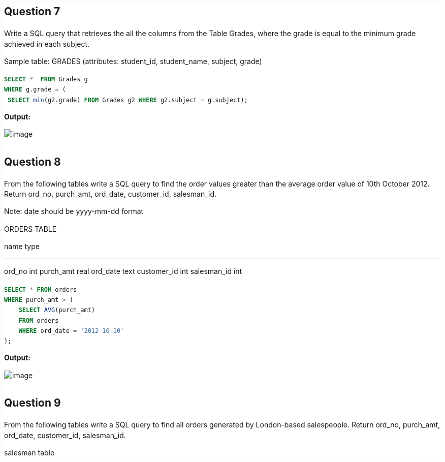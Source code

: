 
**Question 7**
---
Write a SQL query that retrieves the all the columns from the Table Grades, where the grade is equal to the minimum grade achieved in each subject.

Sample table: GRADES (attributes: student_id, student_name, subject, grade)

```sql
SELECT *  FROM Grades g
WHERE g.grade = (
 SELECT min(g2.grade) FROM Grades g2 WHERE g2.subject = g.subject);
```

**Output:**

![image](https://github.com/user-attachments/assets/d11a85a2-7bfa-427f-b05e-5d3cd5c2a77f)


**Question 8**
---
From the following tables write a SQL query to find the order values greater than the average order value of 10th October 2012. Return ord_no, purch_amt, ord_date, customer_id, salesman_id.

Note: date should be yyyy-mm-dd format

ORDERS TABLE

name            type
----------     ----------
ord_no          int
purch_amt    real
ord_date       text
customer_id  int
salesman_id  int

```sql
SELECT * FROM orders
WHERE purch_amt > (
    SELECT AVG(purch_amt)
    FROM orders
    WHERE ord_date = '2012-10-10'
);

```

**Output:**

![image](https://github.com/user-attachments/assets/79af702a-52c7-4501-a55d-510eaa2a06de)


**Question 9**
---
From the following tables write a SQL query to find all orders generated by London-based salespeople. Return ord_no, purch_amt, ord_date, customer_id, salesman_id.

salesman table
